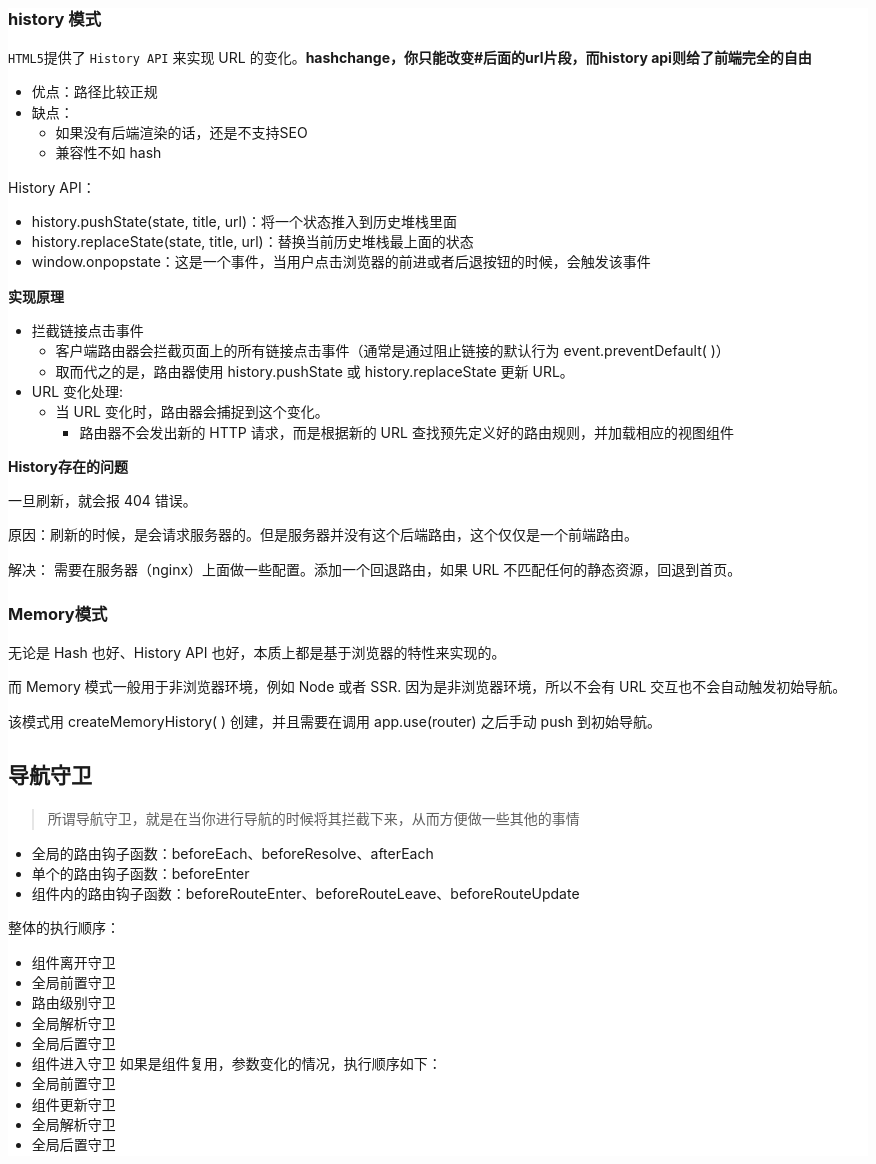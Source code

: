 ### history 模式

`HTML5`提供了 `History API` 来实现 URL 的变化。**hashchange，你只能改变#后面的url片段，而history api则给了前端完全的自由**

- 优点：路径比较正规
- 缺点：
    - 如果没有后端渲染的话，还是不支持SEO
    - 兼容性不如 hash

History API：
- history.pushState(state, title, url)：将一个状态推入到历史堆栈里面
- history.replaceState(state, title, url)：替换当前历史堆栈最上面的状态
- window.onpopstate：这是一个事件，当用户点击浏览器的前进或者后退按钮的时候，会触发该事件

**实现原理**

- 拦截链接点击事件
  - 客户端路由器会拦截页面上的所有链接点击事件（通常是通过阻止链接的默认行为 event.preventDefault( )）
  - 取而代之的是，路由器使用 history.pushState 或 history.replaceState 更新 URL。
- URL 变化处理:
  - 当 URL 变化时，路由器会捕捉到这个变化。
    - 路由器不会发出新的 HTTP 请求，而是根据新的 URL 查找预先定义好的路由规则，并加载相应的视图组件

**History存在的问题**

一旦刷新，就会报 404 错误。

原因：刷新的时候，是会请求服务器的。但是服务器并没有这个后端路由，这个仅仅是一个前端路由。

解决： 需要在服务器（nginx）上面做一些配置。添加一个回退路由，如果 URL 不匹配任何的静态资源，回退到首页。

### Memory模式
无论是 Hash 也好、History API 也好，本质上都是基于浏览器的特性来实现的。

而 Memory 模式一般用于非浏览器环境，例如 Node 或者 SSR. 因为是非浏览器环境，所以不会有 URL 交互也不会自动触发初始导航。

该模式用 createMemoryHistory( ) 创建，并且需要在调用 app.use(router) 之后手动 push 到初始导航。

## 导航守卫
> 所谓导航守卫，就是在当你进行导航的时候将其拦截下来，从而方便做一些其他的事情
- 全局的路由钩子函数：beforeEach、beforeResolve、afterEach
- 单个的路由钩子函数：beforeEnter
- 组件内的路由钩子函数：beforeRouteEnter、beforeRouteLeave、beforeRouteUpdate

整体的执行顺序：
- 组件离开守卫
- 全局前置守卫
- 路由级别守卫
- 全局解析守卫
- 全局后置守卫
- 组件进入守卫
如果是组件复用，参数变化的情况，执行顺序如下：
- 全局前置守卫
- 组件更新守卫
- 全局解析守卫
- 全局后置守卫
